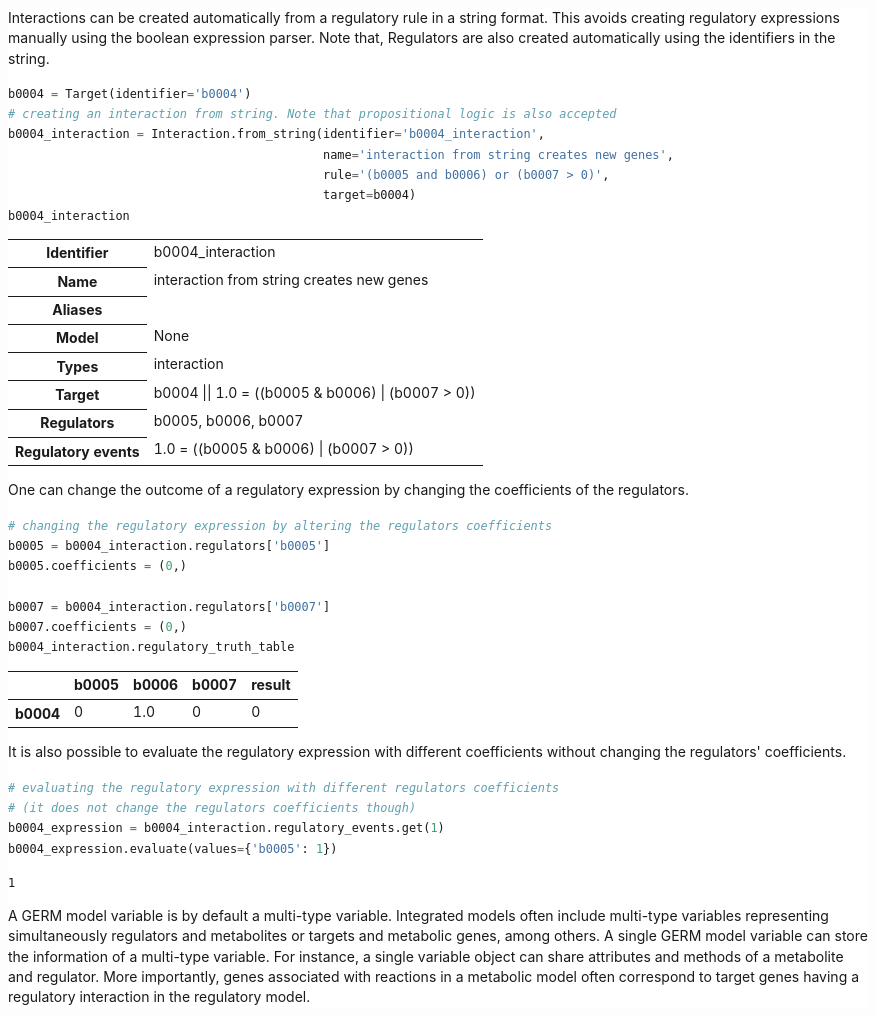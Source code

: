 Interactions can be created automatically from a regulatory rule in a string format. 
This avoids creating regulatory expressions manually using the boolean expression parser. 
Note that, Regulators are also created automatically using the identifiers in the string.

```python
b0004 = Target(identifier='b0004')
# creating an interaction from string. Note that propositional logic is also accepted
b0004_interaction = Interaction.from_string(identifier='b0004_interaction',
                                            name='interaction from string creates new genes',
                                            rule='(b0005 and b0006) or (b0007 > 0)',
                                            target=b0004)
b0004_interaction
```
<table>
<tr><th>Identifier</th><td>b0004_interaction</td></tr><tr><th>Name</th><td>interaction from string creates new genes</td></tr><tr><th>Aliases</th><td></td></tr><tr><th>Model</th><td>None</td></tr><tr><th>Types</th><td>interaction</td></tr><tr><th>Target</th><td>b0004 || 1.0 = ((b0005 & b0006) | (b0007 > 0))</td></tr><tr><th>Regulators</th><td>b0005, b0006, b0007</td></tr><tr><th>Regulatory events</th><td>1.0 = ((b0005 & b0006) | (b0007 > 0))</td></tr>
</table>

One can change the outcome of a regulatory expression by changing the coefficients of the regulators.

```python
# changing the regulatory expression by altering the regulators coefficients
b0005 = b0004_interaction.regulators['b0005']
b0005.coefficients = (0,)

b0007 = b0004_interaction.regulators['b0007']
b0007.coefficients = (0,)
b0004_interaction.regulatory_truth_table
```

<div><style scoped>.dataframe tbody tr th:only-of-type {  vertical-align: middle;}.dataframe tbody tr th {  vertical-align: top;}.dataframe thead th {  text-align: right;}</style><table class=\"dataframe\"><thead><tr><th></th><th>b0005</th><th>b0006</th><th>b0007</th><th>result</th></tr></thead><tbody><tr><th>b0004</th><td>0</td><td>1.0</td><td>0</td><td>0</td></tr></tbody></table></div>

It is also possible to evaluate the regulatory expression with different coefficients 
without changing the regulators' coefficients.

```python
# evaluating the regulatory expression with different regulators coefficients 
# (it does not change the regulators coefficients though)
b0004_expression = b0004_interaction.regulatory_events.get(1)
b0004_expression.evaluate(values={'b0005': 1})
``` 
    1

A GERM model variable is by default a multi-type variable. 
Integrated models often include multi-type variables representing simultaneously regulators and metabolites 
or targets and metabolic genes, among others. 
A single GERM model variable can store the information of a multi-type variable. 
For instance, a single variable object can share attributes and methods of a metabolite and regulator. 
More importantly, genes associated with reactions in a metabolic model often correspond to target genes 
having a regulatory interaction in the regulatory model.

